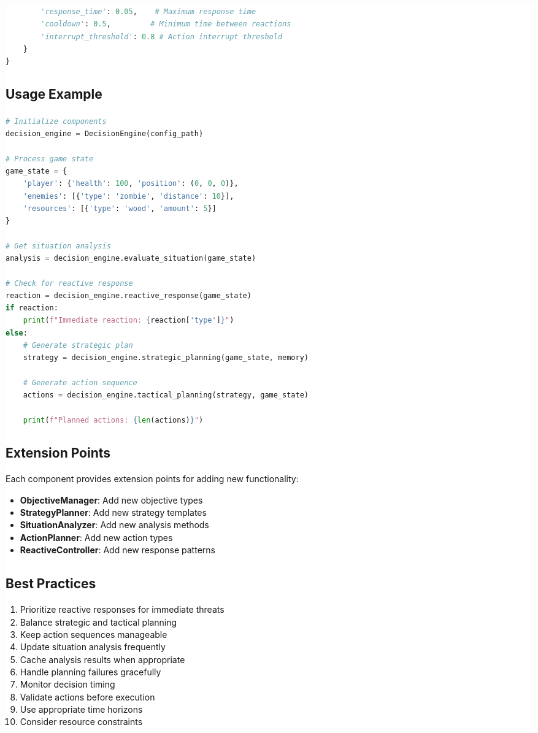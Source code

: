 ```python
        'response_time': 0.05,    # Maximum response time
        'cooldown': 0.5,         # Minimum time between reactions
        'interrupt_threshold': 0.8 # Action interrupt threshold
    }
}
```

## Usage Example

```python
# Initialize components
decision_engine = DecisionEngine(config_path)

# Process game state
game_state = {
    'player': {'health': 100, 'position': (0, 0, 0)},
    'enemies': [{'type': 'zombie', 'distance': 10}],
    'resources': [{'type': 'wood', 'amount': 5}]
}

# Get situation analysis
analysis = decision_engine.evaluate_situation(game_state)

# Check for reactive response
reaction = decision_engine.reactive_response(game_state)
if reaction:
    print(f"Immediate reaction: {reaction['type']}")
else:
    # Generate strategic plan
    strategy = decision_engine.strategic_planning(game_state, memory)
    
    # Generate action sequence
    actions = decision_engine.tactical_planning(strategy, game_state)
    
    print(f"Planned actions: {len(actions)}")
```

## Extension Points

Each component provides extension points for adding new functionality:

- **ObjectiveManager**: Add new objective types
- **StrategyPlanner**: Add new strategy templates
- **SituationAnalyzer**: Add new analysis methods
- **ActionPlanner**: Add new action types
- **ReactiveController**: Add new response patterns

## Best Practices

1. Prioritize reactive responses for immediate threats
2. Balance strategic and tactical planning
3. Keep action sequences manageable
4. Update situation analysis frequently
5. Cache analysis results when appropriate
6. Handle planning failures gracefully
7. Monitor decision timing
8. Validate actions before execution
9. Use appropriate time horizons
10. Consider resource constraints
